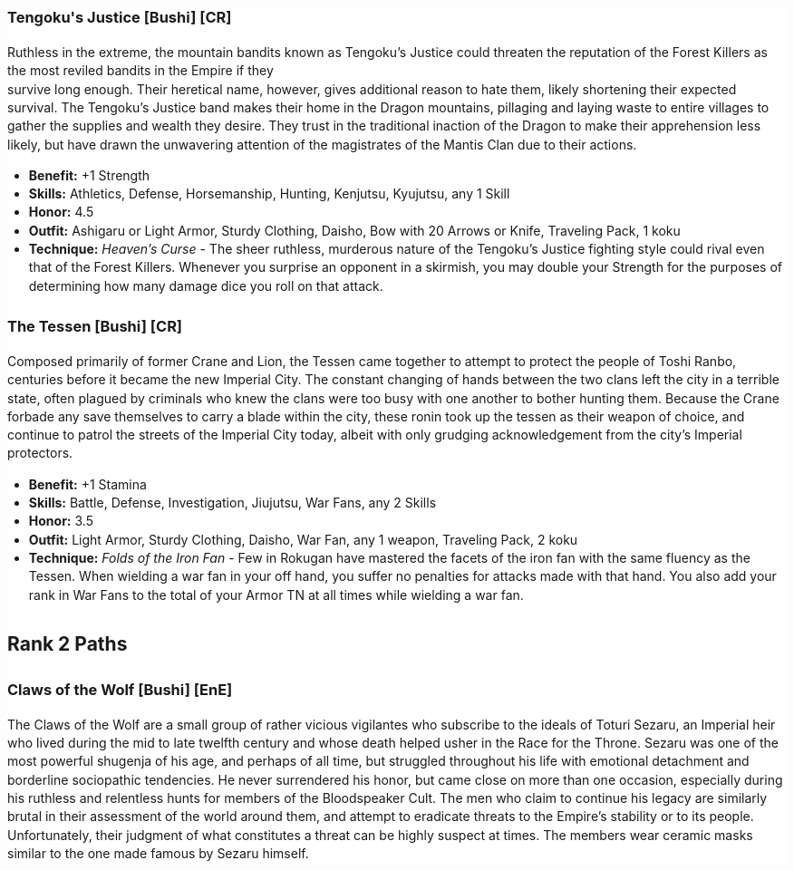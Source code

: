 ### <span>Tengoku's Justice [Bushi] [CR]</span>

Ruthless in the extreme, the mountain bandits known as Tengoku’s Justice could threaten the reputation of the Forest Killers as the most reviled bandits in the Empire if they<br/>
survive long enough. Their heretical name, however, gives additional reason to hate them, likely shortening their expected survival. The Tengoku’s Justice band makes their home in the Dragon mountains, pillaging and laying waste to entire villages to gather the supplies and wealth they desire. They trust in the traditional inaction of the Dragon to make their apprehension less likely, but have drawn the unwavering attention of the magistrates of the Mantis Clan due to their actions.

- <strong>Benefit:</strong> +1 Strength
- <strong>Skills:</strong> Athletics, Defense, Horsemanship, Hunting, Kenjutsu, Kyujutsu, any 1 Skill
- <strong>Honor:</strong> 4.5
- <strong>Outfit:</strong> Ashigaru or Light Armor, Sturdy Clothing, Daisho, Bow with 20 Arrows or Knife, Traveling Pack, 1 koku
- <strong>Technique:</strong> <em>Heaven’s Curse</em> - The sheer ruthless, murderous nature of the Tengoku’s Justice fighting style could rival even that of the Forest Killers. Whenever you surprise an opponent in a skirmish, you may double your Strength for the purposes of determining how many damage dice you roll on that attack.

### <span>The Tessen [Bushi] [CR]</span>

Composed primarily of former Crane and Lion, the Tessen came together to attempt to protect the people of Toshi Ranbo, centuries before it became the new Imperial City. The constant changing of hands between the two clans left the city in a terrible state, often plagued by criminals who knew the clans were too busy with one another to bother hunting them. Because the Crane forbade any save themselves to carry a blade within the city, these ronin took up the tessen as their weapon of choice, and continue to patrol the streets of the Imperial City today, albeit with only grudging acknowledgement from the city’s Imperial protectors.

- <strong>Benefit:</strong> +1 Stamina
- <strong>Skills:</strong> Battle, Defense, Investigation, Jiujutsu, War Fans, any 2 Skills
- <strong>Honor:</strong> 3.5
- <strong>Outfit:</strong> Light Armor, Sturdy Clothing, Daisho, War Fan, any 1 weapon, Traveling Pack, 2 koku
- <strong>Technique:</strong> <em>Folds of the Iron Fan</em> - Few in Rokugan have mastered the facets of the iron fan with the same fluency as the Tessen. When wielding a war fan in your off hand, you suffer no penalties for attacks made with that hand. You also add your rank in War Fans to the total of your Armor TN at all times while wielding a war fan.

## <span>Rank 2 Paths</span>

### <span>Claws of the Wolf [Bushi] [EnE]</span>

The Claws of the Wolf are a small group of rather vicious vigilantes who subscribe to the ideals of Toturi Sezaru, an Imperial heir who lived during the mid to late twelfth century and whose death helped usher in the Race for the Throne. Sezaru was one of the most powerful shugenja of his age, and perhaps of all time, but struggled throughout his life with emotional detachment and borderline sociopathic tendencies. He never surrendered his honor, but came close on more than one occasion, especially during his ruthless and relentless hunts for members of the Bloodspeaker Cult. The men who claim to continue his legacy are similarly brutal in their assessment of the world around them, and attempt to eradicate threats to the Empire’s stability or to its people. Unfortunately, their judgment of what constitutes a threat can be highly suspect at times. The members wear ceramic masks similar to the one made famous by Sezaru himself.
